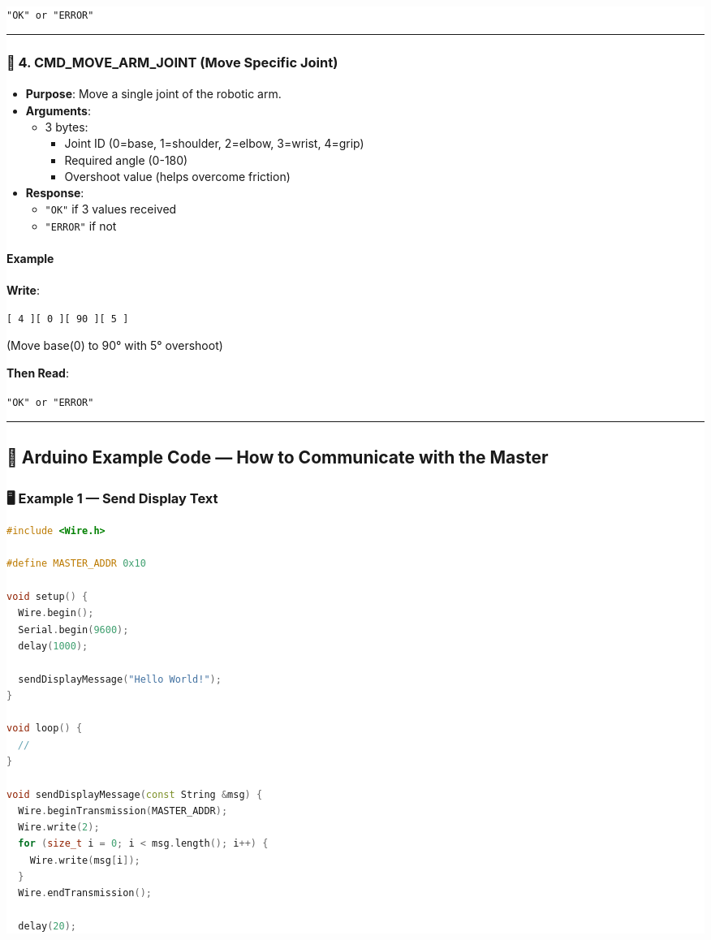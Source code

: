 ```
"OK" or "ERROR"
```

---

### 🦾 4. CMD_MOVE_ARM_JOINT (Move Specific Joint)

-   **Purpose**: Move a single joint of the robotic arm.
-   **Arguments**:
    -   3 bytes:
        -   Joint ID (0=base, 1=shoulder, 2=elbow, 3=wrist, 4=grip)
        -   Required angle (0-180)
        -   Overshoot value (helps overcome friction)
-   **Response**:
    -   `"OK"` if 3 values received
    -   `"ERROR"` if not

#### Example

**Write**:

```
[ 4 ][ 0 ][ 90 ][ 5 ]
```

(Move base(0) to 90° with 5° overshoot)

**Then Read**:

```
"OK" or "ERROR"
```

---

## 📜 Arduino Example Code — How to Communicate with the Master

### 🖥️ Example 1 — Send Display Text

```cpp
#include <Wire.h>

#define MASTER_ADDR 0x10

void setup() {
  Wire.begin();
  Serial.begin(9600);
  delay(1000);

  sendDisplayMessage("Hello World!");
}

void loop() {
  //
}

void sendDisplayMessage(const String &msg) {
  Wire.beginTransmission(MASTER_ADDR);
  Wire.write(2);
  for (size_t i = 0; i < msg.length(); i++) {
    Wire.write(msg[i]);
  }
  Wire.endTransmission();

  delay(20);
```